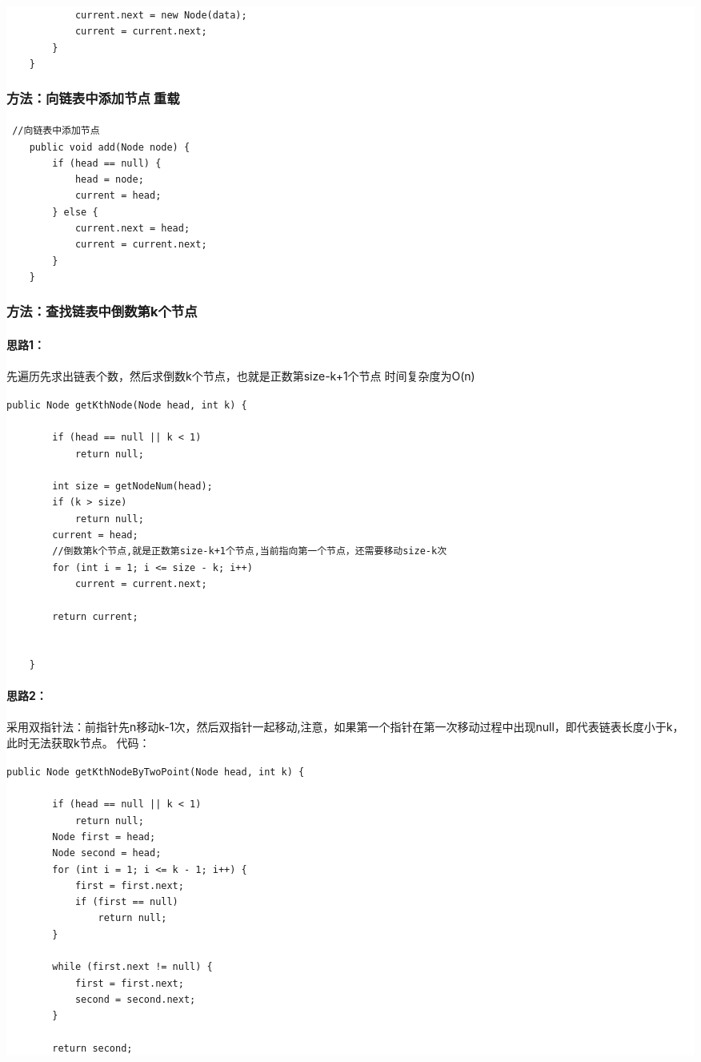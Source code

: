 ```
            current.next = new Node(data);
            current = current.next;
        }
    }
```
### 方法：向链表中添加节点 重载
```
 //向链表中添加节点
    public void add(Node node) {
        if (head == null) {
            head = node;
            current = head;
        } else {
            current.next = head;
            current = current.next;
        }
    }
```
### 方法：查找链表中倒数第k个节点
#### 思路1：
先遍历先求出链表个数，然后求倒数k个节点，也就是正数第size-k+1个节点 时间复杂度为O(n)
```
public Node getKthNode(Node head, int k) {

        if (head == null || k < 1)
            return null;

        int size = getNodeNum(head);
        if (k > size)
            return null;
        current = head;
        //倒数第k个节点,就是正数第size-k+1个节点,当前指向第一个节点，还需要移动size-k次
        for (int i = 1; i <= size - k; i++)
            current = current.next;

        return current;


    }
```
#### 思路2：
采用双指针法：前指针先n移动k-1次，然后双指针一起移动,注意，如果第一个指针在第一次移动过程中出现null，即代表链表长度小于k，此时无法获取k节点。
代码：
```
public Node getKthNodeByTwoPoint(Node head, int k) {

        if (head == null || k < 1)
            return null;
        Node first = head;
        Node second = head;
        for (int i = 1; i <= k - 1; i++) {
            first = first.next;
            if (first == null)
                return null;
        }

        while (first.next != null) {
            first = first.next;
            second = second.next;
        }

        return second;
```